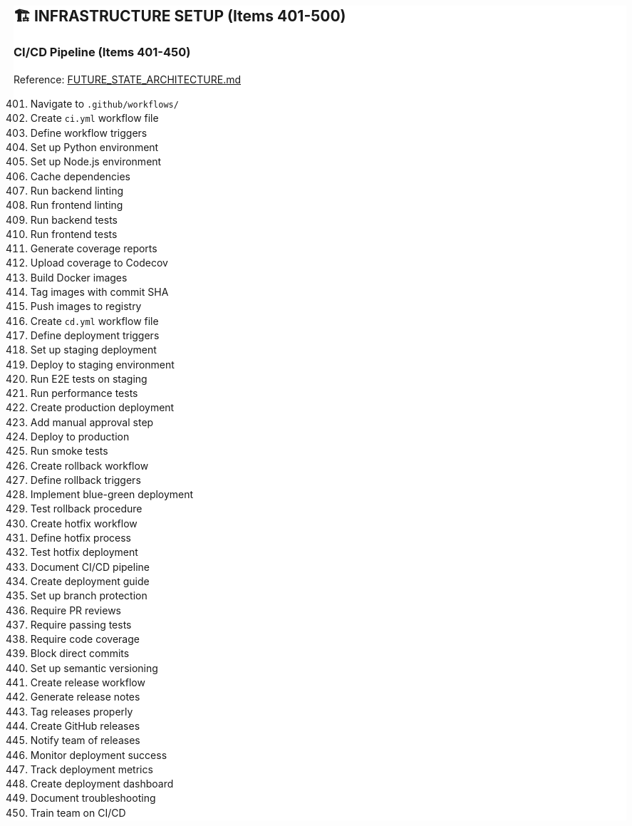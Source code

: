 ## 🏗️ INFRASTRUCTURE SETUP (Items 401-500)

### CI/CD Pipeline (Items 401-450)
Reference: [FUTURE_STATE_ARCHITECTURE.md](FUTURE_STATE_ARCHITECTURE.md#infrastructure)

401. Navigate to `.github/workflows/`
402. Create `ci.yml` workflow file
403. Define workflow triggers
404. Set up Python environment
405. Set up Node.js environment
406. Cache dependencies
407. Run backend linting
408. Run frontend linting
409. Run backend tests
410. Run frontend tests
411. Generate coverage reports
412. Upload coverage to Codecov
413. Build Docker images
414. Tag images with commit SHA
415. Push images to registry
416. Create `cd.yml` workflow file
417. Define deployment triggers
418. Set up staging deployment
419. Deploy to staging environment
420. Run E2E tests on staging
421. Run performance tests
422. Create production deployment
423. Add manual approval step
424. Deploy to production
425. Run smoke tests
426. Create rollback workflow
427. Define rollback triggers
428. Implement blue-green deployment
429. Test rollback procedure
430. Create hotfix workflow
431. Define hotfix process
432. Test hotfix deployment
433. Document CI/CD pipeline
434. Create deployment guide
435. Set up branch protection
436. Require PR reviews
437. Require passing tests
438. Require code coverage
439. Block direct commits
440. Set up semantic versioning
441. Create release workflow
442. Generate release notes
443. Tag releases properly
444. Create GitHub releases
445. Notify team of releases
446. Monitor deployment success
447. Track deployment metrics
448. Create deployment dashboard
449. Document troubleshooting
450. Train team on CI/CD
